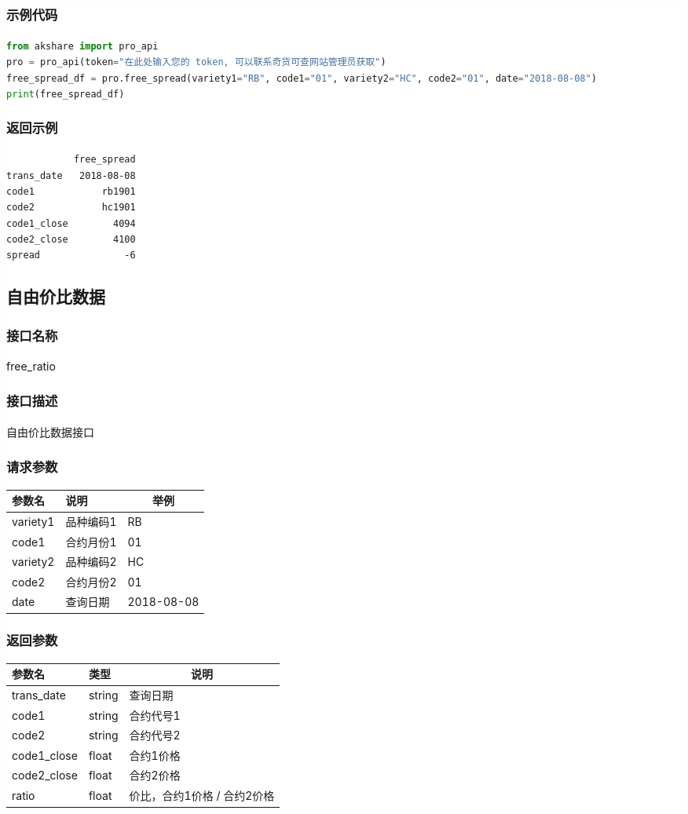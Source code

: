### 示例代码

```python
from akshare import pro_api
pro = pro_api(token="在此处输入您的 token, 可以联系奇货可查网站管理员获取")
free_spread_df = pro.free_spread(variety1="RB", code1="01", variety2="HC", code2="01", date="2018-08-08")
print(free_spread_df)
```

### 返回示例

```
            free_spread
trans_date   2018-08-08
code1            rb1901
code2            hc1901
code1_close        4094
code2_close        4100
spread               -6
```

## 自由价比数据

### 接口名称

free_ratio

### 接口描述

自由价比数据接口

### 请求参数

|参数名|说明|举例|
|:-----  |:-----|-----                           |
|variety1 |品种编码1   |RB|
|code1 |合约月份1   |01|
|variety2 |品种编码2   |HC|
|code2 |合约月份2   |01|
|date |查询日期   |2018-08-08|

### 返回参数

|参数名|类型|说明|
|:-----  |:-----|-----                           |
|trans_date |string   |查询日期  |
|code1 |string   |合约代号1  |
|code2 |string   |合约代号2  |
|code1_close |float   |合约1价格  |
|code2_close |float   |合约2价格  |
|ratio |float   |价比，合约1价格 / 合约2价格  |
